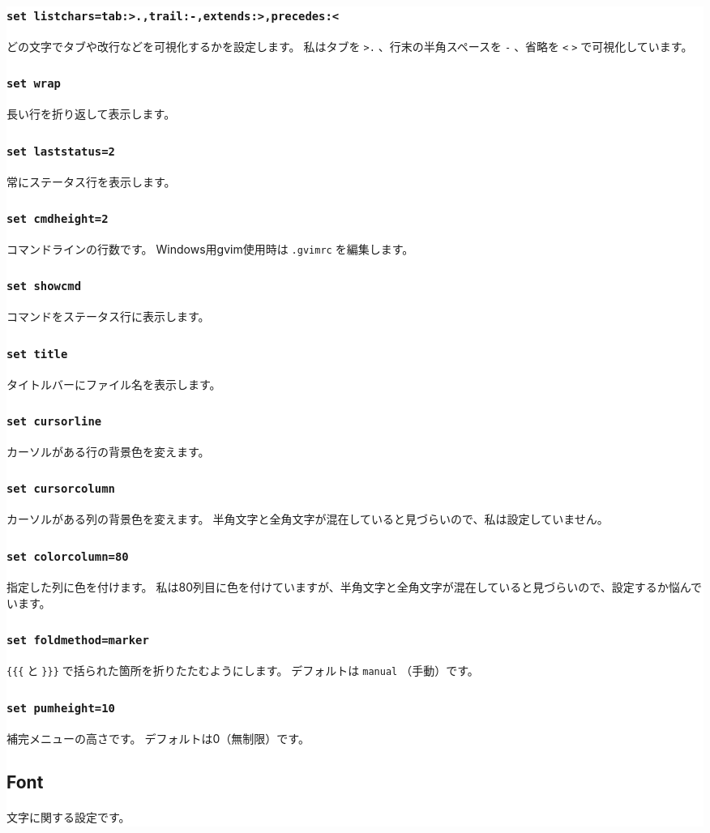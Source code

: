 ### `set listchars=tab:>.,trail:-,extends:>,precedes:<`

どの文字でタブや改行などを可視化するかを設定します。
私はタブを `>.` 、行末の半角スペースを `-` 、省略を `<` `>` で可視化しています。

### `set wrap`

長い行を折り返して表示します。

### `set laststatus=2`

常にステータス行を表示します。

### `set cmdheight=2`

コマンドラインの行数です。
Windows用gvim使用時は `.gvimrc` を編集します。

### `set showcmd`

コマンドをステータス行に表示します。

### `set title`

タイトルバーにファイル名を表示します。

### `set cursorline`

カーソルがある行の背景色を変えます。

### `set cursorcolumn`

カーソルがある列の背景色を変えます。
半角文字と全角文字が混在していると見づらいので、私は設定していません。

### `set colorcolumn=80`

指定した列に色を付けます。
私は80列目に色を付けていますが、半角文字と全角文字が混在していると見づらいので、設定するか悩んでいます。

### `set foldmethod=marker`

`{{{` と `}}}` で括られた箇所を折りたたむようにします。
デフォルトは `manual` （手動）です。

### `set pumheight=10`

補完メニューの高さです。
デフォルトは0（無制限）です。

## Font

文字に関する設定です。
